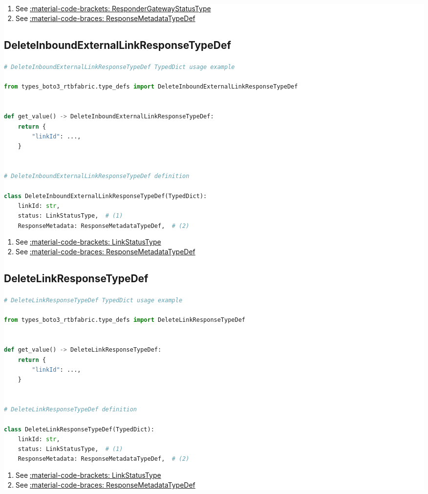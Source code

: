 1. See [:material-code-brackets: ResponderGatewayStatusType](./literals.md#respondergatewaystatustype)
2. See [:material-code-braces: ResponseMetadataTypeDef](./type_defs.md#responsemetadatatypedef)

## DeleteInboundExternalLinkResponseTypeDef

```python
# DeleteInboundExternalLinkResponseTypeDef TypedDict usage example

from types_boto3_rtbfabric.type_defs import DeleteInboundExternalLinkResponseTypeDef


def get_value() -> DeleteInboundExternalLinkResponseTypeDef:
    return {
        "linkId": ...,
    }


# DeleteInboundExternalLinkResponseTypeDef definition

class DeleteInboundExternalLinkResponseTypeDef(TypedDict):
    linkId: str,
    status: LinkStatusType,  # (1)
    ResponseMetadata: ResponseMetadataTypeDef,  # (2)
```

1. See [:material-code-brackets: LinkStatusType](./literals.md#linkstatustype)
2. See [:material-code-braces: ResponseMetadataTypeDef](./type_defs.md#responsemetadatatypedef)

## DeleteLinkResponseTypeDef

```python
# DeleteLinkResponseTypeDef TypedDict usage example

from types_boto3_rtbfabric.type_defs import DeleteLinkResponseTypeDef


def get_value() -> DeleteLinkResponseTypeDef:
    return {
        "linkId": ...,
    }


# DeleteLinkResponseTypeDef definition

class DeleteLinkResponseTypeDef(TypedDict):
    linkId: str,
    status: LinkStatusType,  # (1)
    ResponseMetadata: ResponseMetadataTypeDef,  # (2)
```

1. See [:material-code-brackets: LinkStatusType](./literals.md#linkstatustype)
2. See [:material-code-braces: ResponseMetadataTypeDef](./type_defs.md#responsemetadatatypedef)
